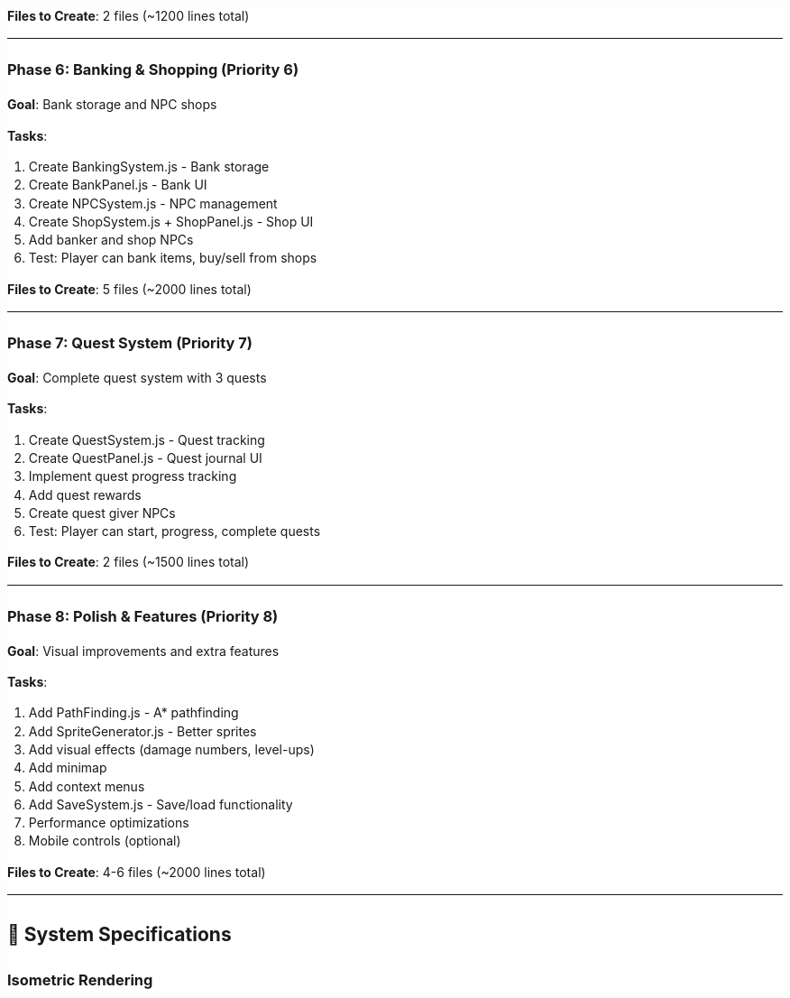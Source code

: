 **Files to Create**: 2 files (~1200 lines total)

---

### Phase 6: Banking & Shopping (Priority 6)
**Goal**: Bank storage and NPC shops

**Tasks**:
1. Create BankingSystem.js - Bank storage
2. Create BankPanel.js - Bank UI
3. Create NPCSystem.js - NPC management
4. Create ShopSystem.js + ShopPanel.js - Shop UI
5. Add banker and shop NPCs
6. Test: Player can bank items, buy/sell from shops

**Files to Create**: 5 files (~2000 lines total)

---

### Phase 7: Quest System (Priority 7)
**Goal**: Complete quest system with 3 quests

**Tasks**:
1. Create QuestSystem.js - Quest tracking
2. Create QuestPanel.js - Quest journal UI
3. Implement quest progress tracking
4. Add quest rewards
5. Create quest giver NPCs
6. Test: Player can start, progress, complete quests

**Files to Create**: 2 files (~1500 lines total)

---

### Phase 8: Polish & Features (Priority 8)
**Goal**: Visual improvements and extra features

**Tasks**:
1. Add PathFinding.js - A* pathfinding
2. Add SpriteGenerator.js - Better sprites
3. Add visual effects (damage numbers, level-ups)
4. Add minimap
5. Add context menus
6. Add SaveSystem.js - Save/load functionality
7. Performance optimizations
8. Mobile controls (optional)

**Files to Create**: 4-6 files (~2000 lines total)

---

## 📐 System Specifications

### Isometric Rendering
